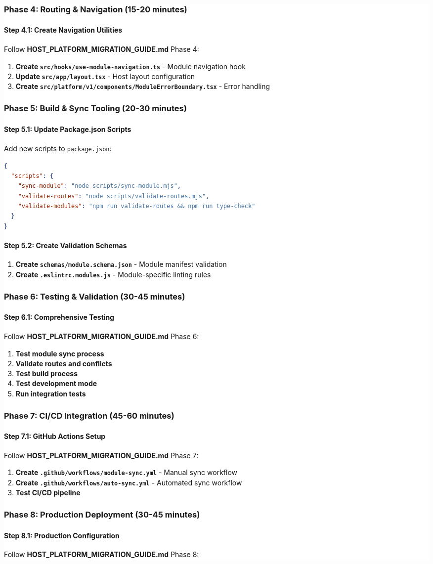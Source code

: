 ### Phase 4: Routing & Navigation (15-20 minutes)

#### Step 4.1: Create Navigation Utilities
Follow **HOST_PLATFORM_MIGRATION_GUIDE.md** Phase 4:

1. **Create `src/hooks/use-module-navigation.ts`** - Module navigation hook
2. **Update `src/app/layout.tsx`** - Host layout configuration
3. **Create `src/platform/v1/components/ModuleErrorBoundary.tsx`** - Error handling

### Phase 5: Build & Sync Tooling (20-30 minutes)

#### Step 5.1: Update Package.json Scripts
Add new scripts to `package.json`:
```json
{
  "scripts": {
    "sync-module": "node scripts/sync-module.mjs",
    "validate-routes": "node scripts/validate-routes.mjs",
    "validate-modules": "npm run validate-routes && npm run type-check"
  }
}
```

#### Step 5.2: Create Validation Schemas
1. **Create `schemas/module.schema.json`** - Module manifest validation
2. **Create `.eslintrc.modules.js`** - Module-specific linting rules

### Phase 6: Testing & Validation (30-45 minutes)

#### Step 6.1: Comprehensive Testing
Follow **HOST_PLATFORM_MIGRATION_GUIDE.md** Phase 6:

1. **Test module sync process**
2. **Validate routes and conflicts**
3. **Test build process**
4. **Test development mode**
5. **Run integration tests**

### Phase 7: CI/CD Integration (45-60 minutes)

#### Step 7.1: GitHub Actions Setup
Follow **HOST_PLATFORM_MIGRATION_GUIDE.md** Phase 7:

1. **Create `.github/workflows/module-sync.yml`** - Manual sync workflow
2. **Create `.github/workflows/auto-sync.yml`** - Automated sync workflow
3. **Test CI/CD pipeline**

### Phase 8: Production Deployment (30-45 minutes)

#### Step 8.1: Production Configuration
Follow **HOST_PLATFORM_MIGRATION_GUIDE.md** Phase 8:
